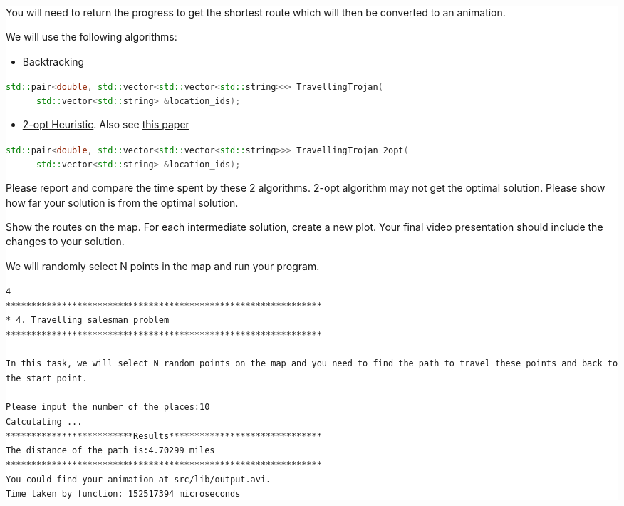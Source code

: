 You will need to return the progress to get the shortest route which will then be converted to an animation.  

We will use the following algorithms:

- Backtracking
```c++
std::pair<double, std::vector<std::vector<std::string>>> TravellingTrojan(
      std::vector<std::string> &location_ids);
```
- [2-opt Heuristic](https://en.wikipedia.org/wiki/2-opt). Also see [this paper](http://cs.indstate.edu/~zeeshan/aman.pdf)
```c++
std::pair<double, std::vector<std::vector<std::string>>> TravellingTrojan_2opt(
      std::vector<std::string> &location_ids);
```

Please report and compare the time spent by these 2 algorithms. 2-opt algorithm may not get the optimal solution. Please show how far your solution is from the optimal solution.

Show the routes on the map. For each intermediate solution, create a new plot. Your final video presentation should include the changes to your solution.

We will randomly select N points in the map and run your program.

```shell
4
**************************************************************
* 4. Travelling salesman problem                              
**************************************************************

In this task, we will select N random points on the map and you need to find the path to travel these points and back to the start point.

Please input the number of the places:10
Calculating ...
*************************Results******************************
The distance of the path is:4.70299 miles
**************************************************************
You could find your animation at src/lib/output.avi.          
Time taken by function: 152517394 microseconds
```
